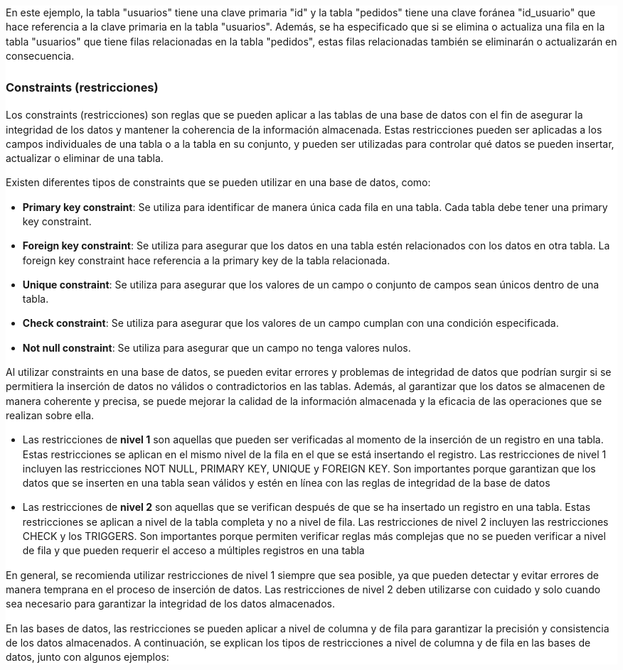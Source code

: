 En este ejemplo, la tabla "usuarios" tiene una clave primaria "id" y la tabla "pedidos" tiene una clave foránea "id_usuario" que hace referencia a la clave primaria en la tabla "usuarios". Además, se ha especificado que si se elimina o actualiza una fila en la tabla "usuarios" que tiene filas relacionadas en la tabla "pedidos", estas filas relacionadas también se eliminarán o actualizarán en consecuencia.

### Constraints (restricciones)

Los constraints (restricciones) son reglas que se pueden aplicar a las tablas de una base de datos con el fin de asegurar la integridad de los datos y mantener la coherencia de la información almacenada. Estas restricciones pueden ser aplicadas a los campos individuales de una tabla o a la tabla en su conjunto, y pueden ser utilizadas para controlar qué datos se pueden insertar, actualizar o eliminar de una tabla.

Existen diferentes tipos de constraints que se pueden utilizar en una base de datos, como:

- **Primary key constraint**: Se utiliza para identificar de manera única cada fila en una tabla. Cada tabla debe tener una primary key constraint.

- **Foreign key constraint**: Se utiliza para asegurar que los datos en una tabla estén relacionados con los datos en otra tabla. La foreign key constraint hace referencia a la primary key de la tabla relacionada.

- **Unique constraint**: Se utiliza para asegurar que los valores de un campo o conjunto de campos sean únicos dentro de una tabla.

- **Check constraint**: Se utiliza para asegurar que los valores de un campo cumplan con una condición especificada.

- **Not null constraint**: Se utiliza para asegurar que un campo no tenga valores nulos.

Al utilizar constraints en una base de datos, se pueden evitar errores y problemas de integridad de datos que podrían surgir si se permitiera la inserción de datos no válidos o contradictorios en las tablas. Además, al garantizar que los datos se almacenen de manera coherente y precisa, se puede mejorar la calidad de la información almacenada y la eficacia de las operaciones que se realizan sobre ella.

- Las restricciones de **nivel 1** son aquellas que pueden ser verificadas al momento de la inserción de un registro en una tabla. Estas restricciones se aplican en el mismo nivel de la fila en el que se está insertando el registro. Las restricciones de nivel 1 incluyen las restricciones NOT NULL, PRIMARY KEY, UNIQUE y FOREIGN KEY. Son importantes porque garantizan que los datos que se inserten en una tabla sean válidos y estén en línea con las reglas de integridad de la base de datos

- Las restricciones de **nivel 2** son aquellas que se verifican después de que se ha insertado un registro en una tabla. Estas restricciones se aplican a nivel de la tabla completa y no a nivel de fila. Las restricciones de nivel 2 incluyen las restricciones CHECK y los TRIGGERS. Son importantes porque permiten verificar reglas más complejas que no se pueden verificar a nivel de fila y que pueden requerir el acceso a múltiples registros en una tabla

En general, se recomienda utilizar restricciones de nivel 1 siempre que sea posible, ya que pueden detectar y evitar errores de manera temprana en el proceso de inserción de datos. Las restricciones de nivel 2 deben utilizarse con cuidado y solo cuando sea necesario para garantizar la integridad de los datos almacenados.

En las bases de datos, las restricciones se pueden aplicar a nivel de columna y de fila para garantizar la precisión y consistencia de los datos almacenados. A continuación, se explican los tipos de restricciones a nivel de columna y de fila en las bases de datos, junto con algunos ejemplos:
